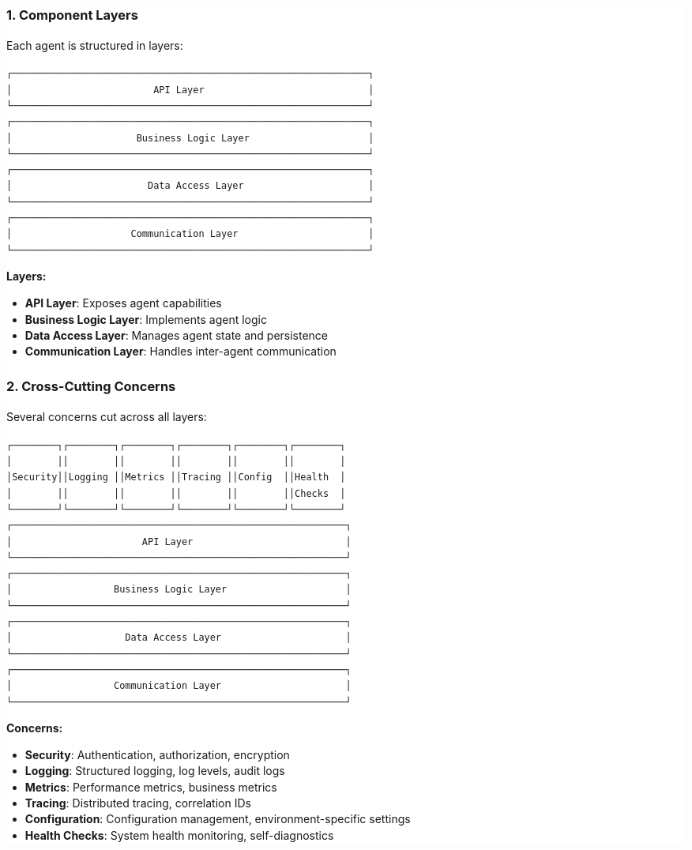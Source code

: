 ### 1. Component Layers

Each agent is structured in layers:

```
┌───────────────────────────────────────────────────────────────┐
│                         API Layer                             │
└───────────────────────────────────────────────────────────────┘
┌───────────────────────────────────────────────────────────────┐
│                      Business Logic Layer                     │
└───────────────────────────────────────────────────────────────┘
┌───────────────────────────────────────────────────────────────┐
│                        Data Access Layer                      │
└───────────────────────────────────────────────────────────────┘
┌───────────────────────────────────────────────────────────────┐
│                     Communication Layer                       │
└───────────────────────────────────────────────────────────────┘
```

**Layers:**
- **API Layer**: Exposes agent capabilities
- **Business Logic Layer**: Implements agent logic
- **Data Access Layer**: Manages agent state and persistence
- **Communication Layer**: Handles inter-agent communication

### 2. Cross-Cutting Concerns

Several concerns cut across all layers:

```
┌────────┐┌────────┐┌────────┐┌────────┐┌────────┐┌────────┐
│        ││        ││        ││        ││        ││        │
│Security││Logging ││Metrics ││Tracing ││Config  ││Health  │
│        ││        ││        ││        ││        ││Checks  │
└────────┘└────────┘└────────┘└────────┘└────────┘└────────┘
┌───────────────────────────────────────────────────────────┐
│                       API Layer                           │
└───────────────────────────────────────────────────────────┘
┌───────────────────────────────────────────────────────────┐
│                  Business Logic Layer                     │
└───────────────────────────────────────────────────────────┘
┌───────────────────────────────────────────────────────────┐
│                    Data Access Layer                      │
└───────────────────────────────────────────────────────────┘
┌───────────────────────────────────────────────────────────┐
│                  Communication Layer                      │
└───────────────────────────────────────────────────────────┘
```

**Concerns:**
- **Security**: Authentication, authorization, encryption
- **Logging**: Structured logging, log levels, audit logs
- **Metrics**: Performance metrics, business metrics
- **Tracing**: Distributed tracing, correlation IDs
- **Configuration**: Configuration management, environment-specific settings
- **Health Checks**: System health monitoring, self-diagnostics
